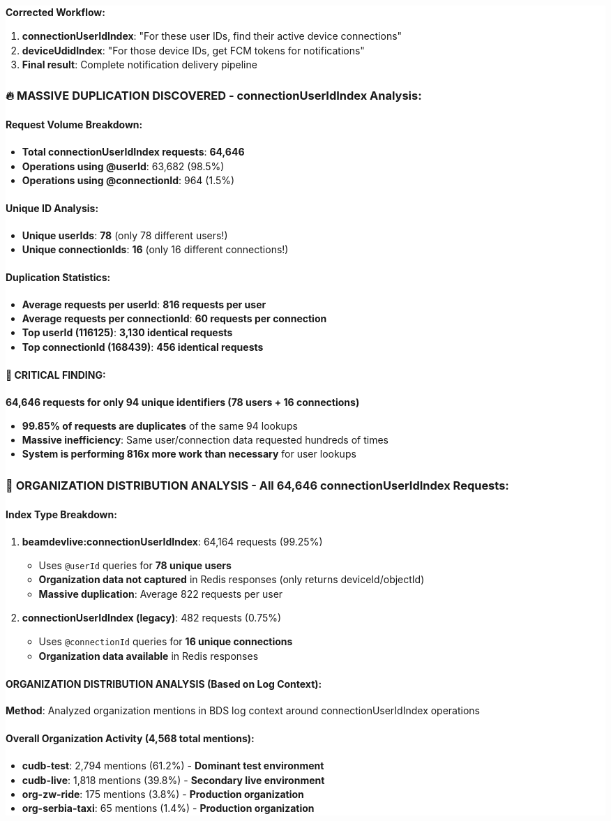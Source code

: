**Corrected Workflow:**
1. **connectionUserIdIndex**: "For these user IDs, find their active device connections"
2. **deviceUdidIndex**: "For those device IDs, get FCM tokens for notifications"
3. **Final result**: Complete notification delivery pipeline

### 🔥 **MASSIVE DUPLICATION DISCOVERED - connectionUserIdIndex Analysis:**

#### **Request Volume Breakdown:**
- **Total connectionUserIdIndex requests**: **64,646**
- **Operations using @userId**: 63,682 (98.5%)
- **Operations using @connectionId**: 964 (1.5%)

#### **Unique ID Analysis:**
- **Unique userIds**: **78** (only 78 different users!)
- **Unique connectionIds**: **16** (only 16 different connections!)

#### **Duplication Statistics:**
- **Average requests per userId**: **816 requests per user**
- **Average requests per connectionId**: **60 requests per connection**
- **Top userId (116125)**: **3,130 identical requests**
- **Top connectionId (168439)**: **456 identical requests**

#### **🚨 CRITICAL FINDING:**
**64,646 requests for only 94 unique identifiers (78 users + 16 connections)**
- **99.85% of requests are duplicates** of the same 94 lookups
- **Massive inefficiency**: Same user/connection data requested hundreds of times
- **System is performing 816x more work than necessary** for user lookups

### 🏢 **ORGANIZATION DISTRIBUTION ANALYSIS - All 64,646 connectionUserIdIndex Requests:**

#### **Index Type Breakdown:**
1. **beamdevlive:connectionUserIdIndex**: 64,164 requests (99.25%)
   - Uses `@userId` queries for **78 unique users**
   - **Organization data not captured** in Redis responses (only returns deviceId/objectId)
   - **Massive duplication**: Average 822 requests per user

2. **connectionUserIdIndex (legacy)**: 482 requests (0.75%)
   - Uses `@connectionId` queries for **16 unique connections**
   - **Organization data available** in Redis responses

#### **ORGANIZATION DISTRIBUTION ANALYSIS (Based on Log Context):**

**Method**: Analyzed organization mentions in BDS log context around connectionUserIdIndex operations

#### **Overall Organization Activity (4,568 total mentions):**
- **cudb-test**: 2,794 mentions (61.2%) - **Dominant test environment**
- **cudb-live**: 1,818 mentions (39.8%) - **Secondary live environment**  
- **org-zw-ride**: 175 mentions (3.8%) - **Production organization**
- **org-serbia-taxi**: 65 mentions (1.4%) - **Production organization**
